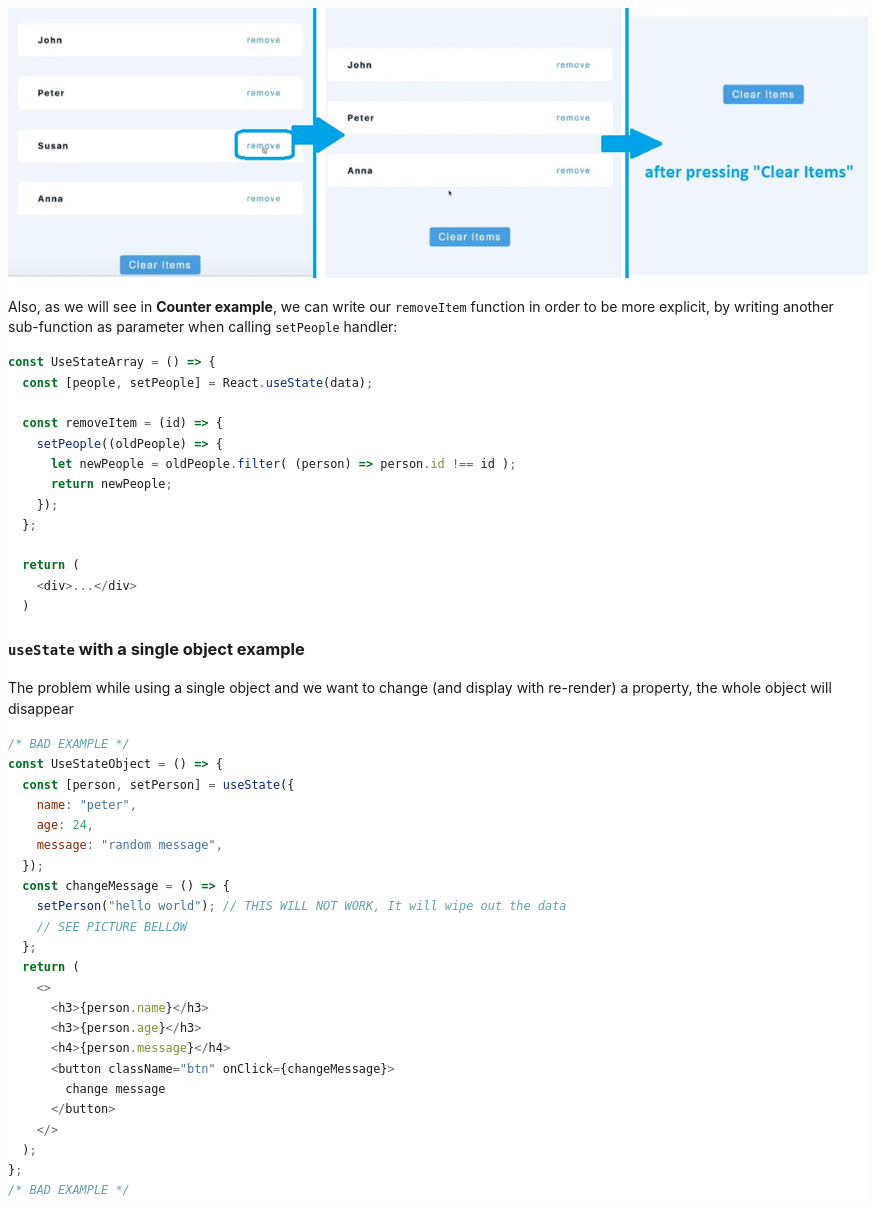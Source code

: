 <p align="center"><img src="./ReactFundamentalsImg/ReactFundamentals04.jpg" width=900></p>

Also, as we will see in **Counter example**, we can write our `removeItem` function in order to be more explicit, by writing another sub-function as parameter when calling `setPeople` handler:

```js
const UseStateArray = () => {
  const [people, setPeople] = React.useState(data);

  const removeItem = (id) => {
    setPeople((oldPeople) => {
      let newPeople = oldPeople.filter( (person) => person.id !== id );
      return newPeople;
    });
  };

  return (
    <div>...</div>
  )
```

### `useState` with a single object example

The problem while using a single object and we want to change (and display with re-render) a property, the whole object will disappear

```js
/* BAD EXAMPLE */
const UseStateObject = () => {
  const [person, setPerson] = useState({
    name: "peter",
    age: 24,
    message: "random message",
  });
  const changeMessage = () => {
    setPerson("hello world"); // THIS WILL NOT WORK, It will wipe out the data
    // SEE PICTURE BELLOW
  };
  return (
    <>
      <h3>{person.name}</h3>
      <h3>{person.age}</h3>
      <h4>{person.message}</h4>
      <button className="btn" onClick={changeMessage}>
        change message
      </button>
    </>
  );
};
/* BAD EXAMPLE */
```
